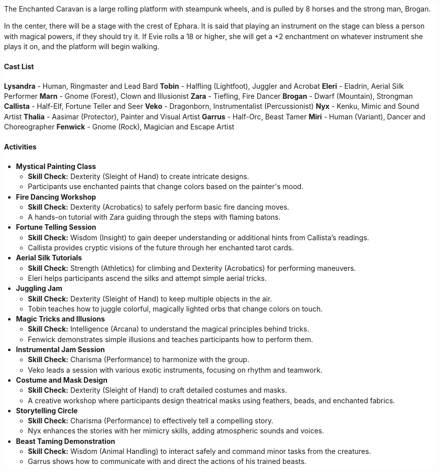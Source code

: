 The Enchanted Caravan is a large rolling platform with steampunk wheels, and is pulled by 8 horses and the strong man, Brogan.

In the center, there will be a stage with the crest of Ephara. It is said that playing an instrument on the stage can bless a person with magical powers, if they should try it. If Evie rolls a 18 or higher, she will get a +2 enchantment on whatever instrument she plays it on, and the platform will begin walking.

#### Cast List
**Lysandra** - Human, Ringmaster and Lead Bard
**Tobin** - Halfling (Lightfoot), Juggler and Acrobat
**Eleri** - Eladrin, Aerial Silk Performer
**Marn** - Gnome (Forest), Clown and Illusionist
**Zara** - Tiefling, Fire Dancer
**Brogan** - Dwarf (Mountain), Strongman
**Callista** - Half-Elf, Fortune Teller and Seer
**Veko** - Dragonborn, Instrumentalist (Percussionist)
**Nyx** - Kenku, Mimic and Sound Artist
**Thalia** - Aasimar (Protector), Painter and Visual Artist
**Garrus** - Half-Orc, Beast Tamer
**Miri** - Human (Variant), Dancer and Choreographer
**Fenwick** - Gnome (Rock), Magician and Escape Artist

#### Activities
- **Mystical Painting Class**
    - **Skill Check:** Dexterity (Sleight of Hand) to create intricate designs.
    - Participants use enchanted paints that change colors based on the painter's mood.
- **Fire Dancing Workshop**
    - **Skill Check:** Dexterity (Acrobatics) to safely perform basic fire dancing moves.
    - A hands-on tutorial with Zara guiding through the steps with flaming batons.
- **Fortune Telling Session**
    - **Skill Check:** Wisdom (Insight) to gain deeper understanding or additional hints from Callista’s readings.
    - Callista provides cryptic visions of the future through her enchanted tarot cards.
- **Aerial Silk Tutorials**
    - **Skill Check:** Strength (Athletics) for climbing and Dexterity (Acrobatics) for performing maneuvers.
    - Eleri helps participants ascend the silks and attempt simple aerial tricks.
- **Juggling Jam**
    - **Skill Check:** Dexterity (Sleight of Hand) to keep multiple objects in the air.
    - Tobin teaches how to juggle colorful, magically lighted orbs that change colors on touch.
- **Magic Tricks and Illusions**
    - **Skill Check:** Intelligence (Arcana) to understand the magical principles behind tricks.
    - Fenwick demonstrates simple illusions and teaches participants how to perform them.
- **Instrumental Jam Session**
    - **Skill Check:** Charisma (Performance) to harmonize with the group.
    - Veko leads a session with various exotic instruments, focusing on rhythm and teamwork.
- **Costume and Mask Design**
    - **Skill Check:** Dexterity (Sleight of Hand) to craft detailed costumes and masks.
    - A creative workshop where participants design theatrical masks using feathers, beads, and enchanted fabrics.
- **Storytelling Circle**
    - **Skill Check:** Charisma (Performance) to effectively tell a compelling story.
    - Nyx enhances the stories with her mimicry skills, adding atmospheric sounds and voices.
- **Beast Taming Demonstration**
    - **Skill Check:** Wisdom (Animal Handling) to interact safely and command minor tasks from the creatures.
    - Garrus shows how to communicate with and direct the actions of his trained beasts.
